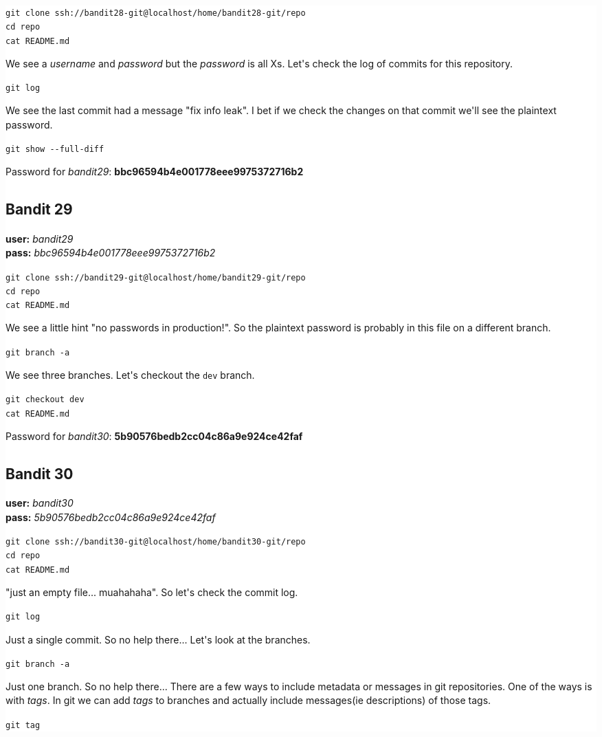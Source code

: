 `git clone ssh://bandit28-git@localhost/home/bandit28-git/repo`  
`cd repo`  
`cat README.md`

We see a *username* and *password* but the *password* is all Xs. Let's check the log of 
commits for this repository.

`git log`

We see the last commit had a message "fix info leak". I bet if we check the changes on that 
commit we'll see the plaintext password.

`git show --full-diff`

Password for *bandit29*: **bbc96594b4e001778eee9975372716b2**

## Bandit 29

**user:** *bandit29*  
**pass:** *bbc96594b4e001778eee9975372716b2*

`git clone ssh://bandit29-git@localhost/home/bandit29-git/repo`  
`cd repo`  
`cat README.md`

We see a little hint "no passwords in production!". So the plaintext password is probably in 
this file on a different branch.

`git branch -a`

We see three branches. Let's checkout the `dev` branch.

`git checkout dev`  
`cat README.md`

Password for *bandit30*: **5b90576bedb2cc04c86a9e924ce42faf**

## Bandit 30

**user:** *bandit30*  
**pass:** *5b90576bedb2cc04c86a9e924ce42faf*

`git clone ssh://bandit30-git@localhost/home/bandit30-git/repo`  
`cd repo`  
`cat README.md`

"just an empty file... muahahaha". So let's check the commit log.

`git log`

Just a single commit. So no help there... Let's look at the branches.

`git branch -a`

Just one branch. So no help there... There are a few ways to include metadata or 
messages in git repositories. One of the ways is with *tags*. In git we can add *tags* 
to branches and actually include messages(ie descriptions) of those tags.

`git tag`
